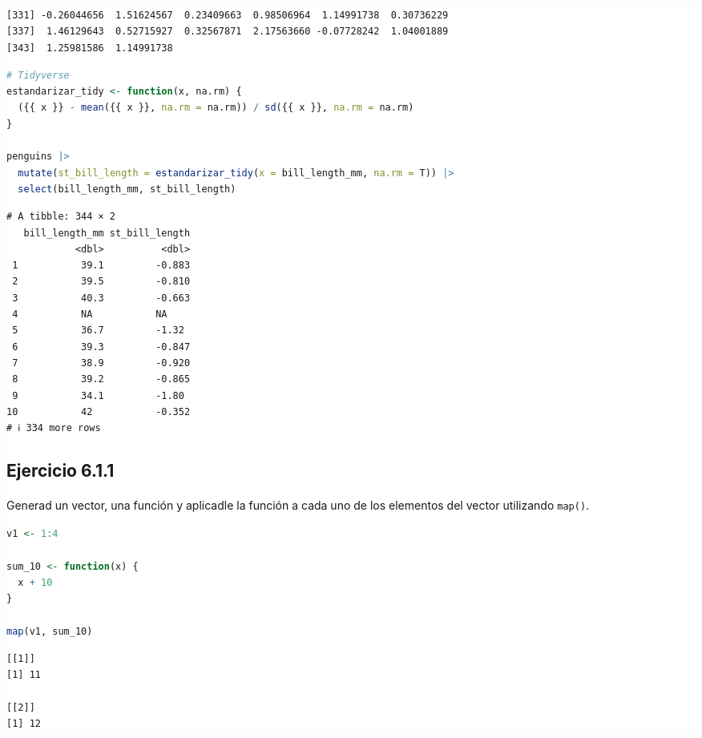     [331] -0.26044656  1.51624567  0.23409663  0.98506964  1.14991738  0.30736229
    [337]  1.46129643  0.52715927  0.32567871  2.17563660 -0.07728242  1.04001889
    [343]  1.25981586  1.14991738

``` r
# Tidyverse
estandarizar_tidy <- function(x, na.rm) {
  ({{ x }} - mean({{ x }}, na.rm = na.rm)) / sd({{ x }}, na.rm = na.rm)
} 

penguins |> 
  mutate(st_bill_length = estandarizar_tidy(x = bill_length_mm, na.rm = T)) |> 
  select(bill_length_mm, st_bill_length)
```

    # A tibble: 344 × 2
       bill_length_mm st_bill_length
                <dbl>          <dbl>
     1           39.1         -0.883
     2           39.5         -0.810
     3           40.3         -0.663
     4           NA           NA    
     5           36.7         -1.32 
     6           39.3         -0.847
     7           38.9         -0.920
     8           39.2         -0.865
     9           34.1         -1.80 
    10           42           -0.352
    # ℹ 334 more rows

## Ejercicio 6.1.1

Generad un vector, una función y aplicadle la función a cada uno de los
elementos del vector utilizando `map()`.

``` r
v1 <- 1:4

sum_10 <- function(x) {
  x + 10
}

map(v1, sum_10)
```

    [[1]]
    [1] 11

    [[2]]
    [1] 12

